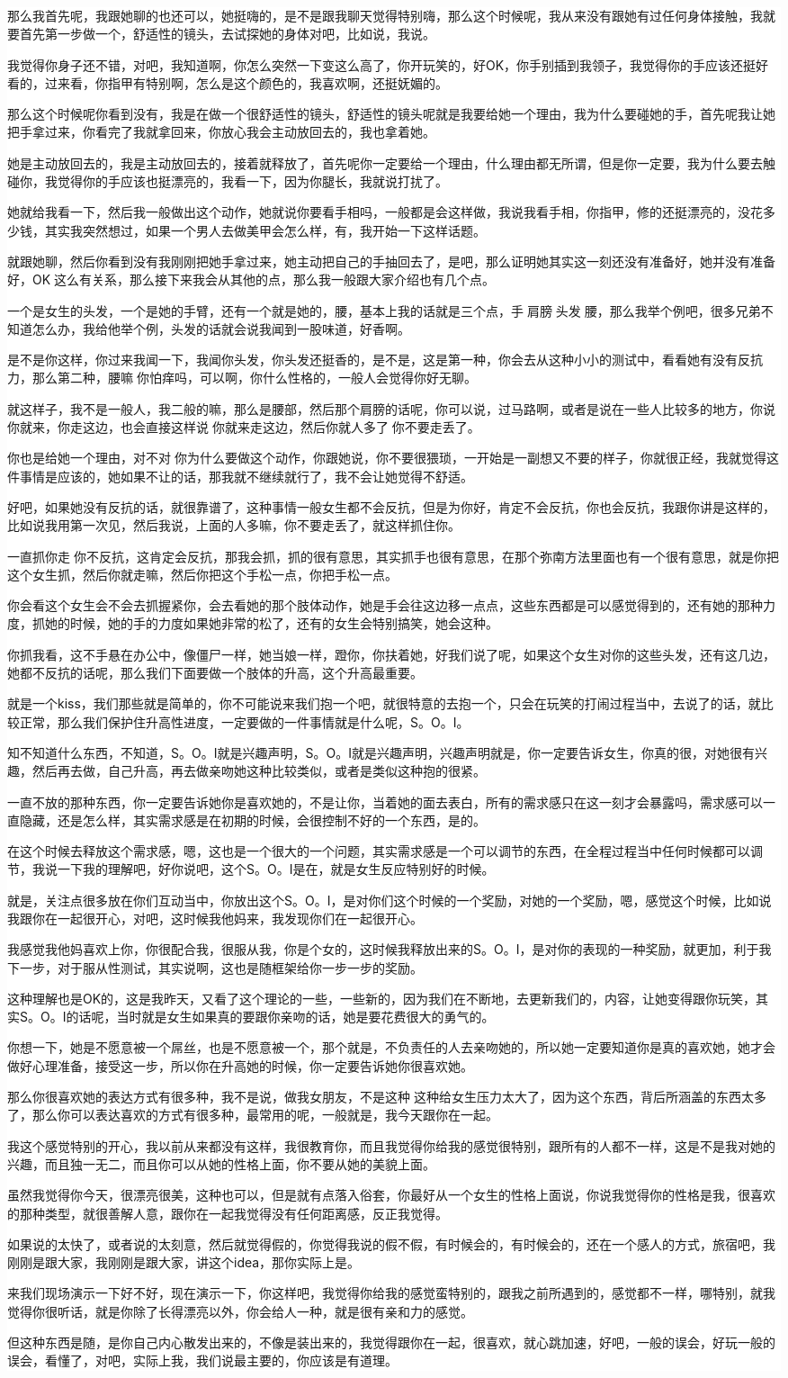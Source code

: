 那么我首先呢，我跟她聊的也还可以，她挺嗨的，是不是跟我聊天觉得特别嗨，那么这个时候呢，我从来没有跟她有过任何身体接触，我就要首先第一步做一个，舒适性的镜头，去试探她的身体对吧，比如说，我说。

我觉得你身子还不错，对吧，我知道啊，你怎么突然一下变这么高了，你开玩笑的，好OK，你手别插到我领子，我觉得你的手应该还挺好看的，过来看，你指甲有特别啊，怎么是这个颜色的，我喜欢啊，还挺妩媚的。

那么这个时候呢你看到没有，我是在做一个很舒适性的镜头，舒适性的镜头呢就是我要给她一个理由，我为什么要碰她的手，首先呢我让她把手拿过来，你看完了我就拿回来，你放心我会主动放回去的，我也拿着她。

她是主动放回去的，我是主动放回去的，接着就释放了，首先呢你一定要给一个理由，什么理由都无所谓，但是你一定要，我为什么要去触碰你，我觉得你的手应该也挺漂亮的，我看一下，因为你腿长，我就说打扰了。

她就给我看一下，然后我一般做出这个动作，她就说你要看手相吗，一般都是会这样做，我说我看手相，你指甲，修的还挺漂亮的，没花多少钱，其实我突然想过，如果一个男人去做美甲会怎么样，有，我开始一下这样话题。

就跟她聊，然后你看到没有我刚刚把她手拿过来，她主动把自己的手抽回去了，是吧，那么证明她其实这一刻还没有准备好，她并没有准备好，OK 这么有关系，那么接下来我会从其他的点，那么我一般跟大家介绍也有几个点。

一个是女生的头发，一个是她的手臂，还有一个就是她的，腰，基本上我的话就是三个点，手 肩膀 头发 腰，那么我举个例吧，很多兄弟不知道怎么办，我给他举个例，头发的话就会说我闻到一股味道，好香啊。

是不是你这样，你过来我闻一下，我闻你头发，你头发还挺香的，是不是，这是第一种，你会去从这种小小的测试中，看看她有没有反抗力，那么第二种，腰嘛 你怕痒吗，可以啊，你什么性格的，一般人会觉得你好无聊。

就这样子，我不是一般人，我二般的嘛，那么是腰部，然后那个肩膀的话呢，你可以说，过马路啊，或者是说在一些人比较多的地方，你说你就来，你走这边，也会直接这样说 你就来走这边，然后你就人多了 你不要走丢了。

你也是给她一个理由，对不对 你为什么要做这个动作，你跟她说，你不要很猥琐，一开始是一副想又不要的样子，你就很正经，我就觉得这件事情是应该的，她如果不让的话，那我就不继续就行了，我不会让她觉得不舒适。

好吧，如果她没有反抗的话，就很靠谱了，这种事情一般女生都不会反抗，但是为你好，肯定不会反抗，你也会反抗，我跟你讲是这样的，比如说我用第一次见，然后我说，上面的人多嘛，你不要走丢了，就这样抓住你。

一直抓你走 你不反抗，这肯定会反抗，那我会抓，抓的很有意思，其实抓手也很有意思，在那个弥南方法里面也有一个很有意思，就是你把这个女生抓，然后你就走嘛，然后你把这个手松一点，你把手松一点。

你会看这个女生会不会去抓握紧你，会去看她的那个肢体动作，她是手会往这边移一点点，这些东西都是可以感觉得到的，还有她的那种力度，抓她的时候，她的手的力度如果她非常的松了，还有的女生会特别搞笑，她会这种。

你抓我看，这不手悬在办公中，像僵尸一样，她当娘一样，蹬你，你扶着她，好我们说了呢，如果这个女生对你的这些头发，还有这几边，她都不反抗的话呢，那么我们下面要做一个肢体的升高，这个升高最重要。

就是一个kiss，我们那些就是简单的，你不可能说来我们抱一个吧，就很特意的去抱一个，只会在玩笑的打闹过程当中，去说了的话，就比较正常，那么我们保护住升高性进度，一定要做的一件事情就是什么呢，S。O。I。

知不知道什么东西，不知道，S。O。I就是兴趣声明，S。O。I就是兴趣声明，兴趣声明就是，你一定要告诉女生，你真的很，对她很有兴趣，然后再去做，自己升高，再去做亲吻她这种比较类似，或者是类似这种抱的很紧。

一直不放的那种东西，你一定要告诉她你是喜欢她的，不是让你，当着她的面去表白，所有的需求感只在这一刻才会暴露吗，需求感可以一直隐藏，还是怎么样，其实需求感是在初期的时候，会很控制不好的一个东西，是的。

在这个时候去释放这个需求感，嗯，这也是一个很大的一个问题，其实需求感是一个可以调节的东西，在全程过程当中任何时候都可以调节，我说一下我的理解吧，好你说吧，这个S。O。I是在，就是女生反应特别好的时候。

就是，关注点很多放在你们互动当中，你放出这个S。O。I，是对你们这个时候的一个奖励，对她的一个奖励，嗯，感觉这个时候，比如说我跟你在一起很开心，对吧，这时候我他妈来，我发现你们在一起很开心。

我感觉我他妈喜欢上你，你很配合我，很服从我，你是个女的，这时候我释放出来的S。O。I，是对你的表现的一种奖励，就更加，利于我下一步，对于服从性测试，其实说啊，这也是随框架给你一步一步的奖励。

这种理解也是OK的，这是我昨天，又看了这个理论的一些，一些新的，因为我们在不断地，去更新我们的，内容，让她变得跟你玩笑，其实S。O。I的话呢，当时就是女生如果真的要跟你亲吻的话，她是要花费很大的勇气的。

你想一下，她是不愿意被一个屌丝，也是不愿意被一个，那个就是，不负责任的人去亲吻她的，所以她一定要知道你是真的喜欢她，她才会做好心理准备，接受这一步，所以你在升高她的时候，你一定要告诉她你很喜欢她。

那么你很喜欢她的表达方式有很多种，我不是说，做我女朋友，不是这种 这种给女生压力太大了，因为这个东西，背后所涵盖的东西太多了，那么你可以表达喜欢的方式有很多种，最常用的呢，一般就是，我今天跟你在一起。

我这个感觉特别的开心，我以前从来都没有这样，我很教育你，而且我觉得你给我的感觉很特别，跟所有的人都不一样，这是不是我对她的兴趣，而且独一无二，而且你可以从她的性格上面，你不要从她的美貌上面。

虽然我觉得你今天，很漂亮很美，这种也可以，但是就有点落入俗套，你最好从一个女生的性格上面说，你说我觉得你的性格是我，很喜欢的那种类型，就很善解人意，跟你在一起我觉得没有任何距离感，反正我觉得。

如果说的太快了，或者说的太刻意，然后就觉得假的，你觉得我说的假不假，有时候会的，有时候会的，还在一个感人的方式，旅宿吧，我刚刚是跟大家，我刚刚是跟大家，讲这个idea，那你实际上是。

来我们现场演示一下好不好，现在演示一下，你这样吧，我觉得你给我的感觉蛮特别的，跟我之前所遇到的，感觉都不一样，哪特别，就我觉得你很听话，就是你除了长得漂亮以外，你会给人一种，就是很有亲和力的感觉。

但这种东西是随，是你自己内心散发出来的，不像是装出来的，我觉得跟你在一起，很喜欢，就心跳加速，好吧，一般的误会，好玩一般的误会，看懂了，对吧，实际上我，我们说最主要的，你应该是有道理。
